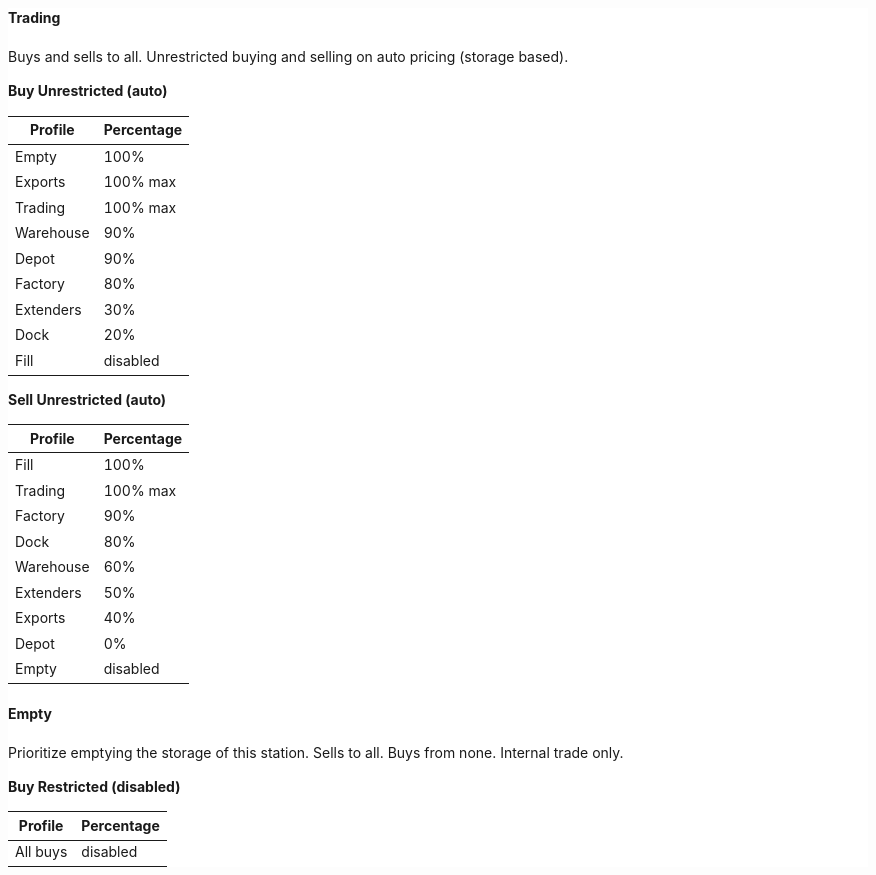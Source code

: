 #### Trading

Buys and sells to all. Unrestricted buying and selling on auto pricing (storage based).

**Buy Unrestricted (auto)**

| Profile   | Percentage |
| --------- | ---------- |
| Empty     | 100%       |
| Exports   | 100% max   |
| Trading   | 100% max   |
| Warehouse | 90%        |
| Depot     | 90%        |
| Factory   | 80%        |
| Extenders | 30%        |
| Dock      | 20%        |
| Fill      | disabled   |

**Sell Unrestricted (auto)**

| Profile   | Percentage |
| --------- | ---------- |
| Fill      | 100%       |
| Trading   | 100% max   |
| Factory   | 90%        |
| Dock      | 80%        |
| Warehouse | 60%        |
| Extenders | 50%        |
| Exports   | 40%        |
| Depot     | 0%         |
| Empty     | disabled   |

#### Empty

Prioritize emptying the storage of this station. Sells to all. Buys from none. Internal trade only.

**Buy Restricted (disabled)**

| Profile  | Percentage |
| -------- | ---------- |
| All buys | disabled   |
